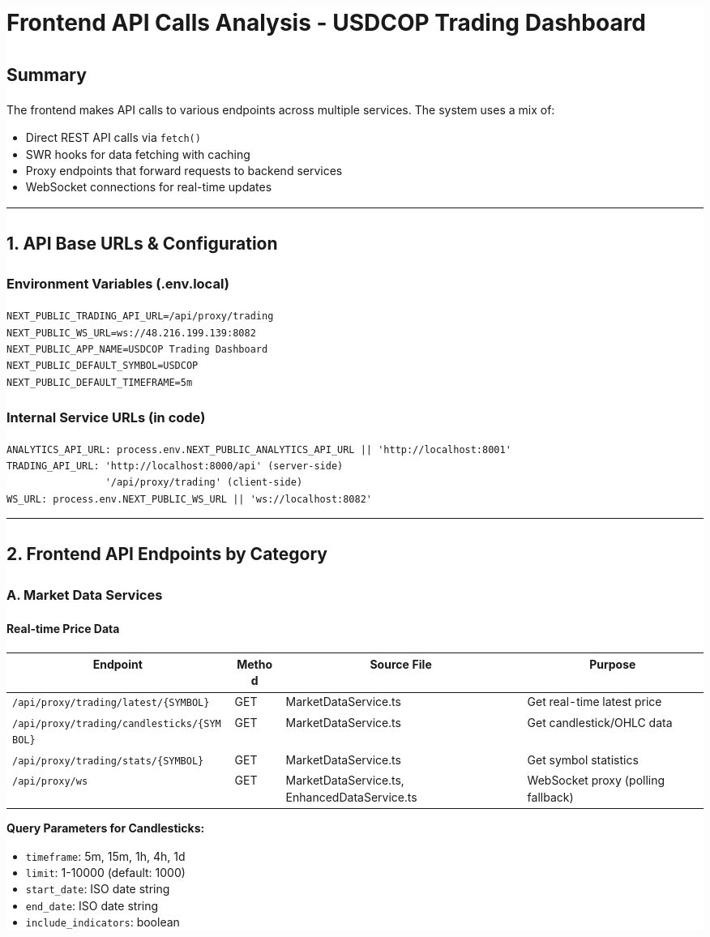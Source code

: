 # Frontend API Calls Analysis - USDCOP Trading Dashboard

## Summary
The frontend makes API calls to various endpoints across multiple services. The system uses a mix of:
- Direct REST API calls via `fetch()`
- SWR hooks for data fetching with caching
- Proxy endpoints that forward requests to backend services
- WebSocket connections for real-time updates

---

## 1. API Base URLs & Configuration

### Environment Variables (.env.local)
```
NEXT_PUBLIC_TRADING_API_URL=/api/proxy/trading
NEXT_PUBLIC_WS_URL=ws://48.216.199.139:8082
NEXT_PUBLIC_APP_NAME=USDCOP Trading Dashboard
NEXT_PUBLIC_DEFAULT_SYMBOL=USDCOP
NEXT_PUBLIC_DEFAULT_TIMEFRAME=5m
```

### Internal Service URLs (in code)
```
ANALYTICS_API_URL: process.env.NEXT_PUBLIC_ANALYTICS_API_URL || 'http://localhost:8001'
TRADING_API_URL: 'http://localhost:8000/api' (server-side)
                 '/api/proxy/trading' (client-side)
WS_URL: process.env.NEXT_PUBLIC_WS_URL || 'ws://localhost:8082'
```

---

## 2. Frontend API Endpoints by Category

### A. Market Data Services

#### Real-time Price Data
| Endpoint | Method | Source File | Purpose |
|----------|--------|-------------|---------|
| `/api/proxy/trading/latest/{SYMBOL}` | GET | MarketDataService.ts | Get real-time latest price |
| `/api/proxy/trading/candlesticks/{SYMBOL}` | GET | MarketDataService.ts | Get candlestick/OHLC data |
| `/api/proxy/trading/stats/{SYMBOL}` | GET | MarketDataService.ts | Get symbol statistics |
| `/api/proxy/ws` | GET | MarketDataService.ts, EnhancedDataService.ts | WebSocket proxy (polling fallback) |

**Query Parameters for Candlesticks:**
- `timeframe`: 5m, 15m, 1h, 4h, 1d
- `limit`: 1-10000 (default: 1000)
- `start_date`: ISO date string
- `end_date`: ISO date string
- `include_indicators`: boolean
